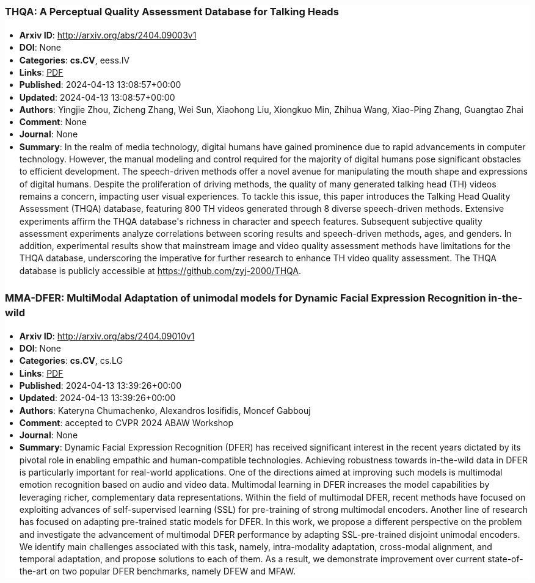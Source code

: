 

### THQA: A Perceptual Quality Assessment Database for Talking Heads
- **Arxiv ID**: http://arxiv.org/abs/2404.09003v1
- **DOI**: None
- **Categories**: **cs.CV**, eess.IV
- **Links**: [PDF](http://arxiv.org/pdf/2404.09003v1)
- **Published**: 2024-04-13 13:08:57+00:00
- **Updated**: 2024-04-13 13:08:57+00:00
- **Authors**: Yingjie Zhou, Zicheng Zhang, Wei Sun, Xiaohong Liu, Xiongkuo Min, Zhihua Wang, Xiao-Ping Zhang, Guangtao Zhai
- **Comment**: None
- **Journal**: None
- **Summary**: In the realm of media technology, digital humans have gained prominence due to rapid advancements in computer technology. However, the manual modeling and control required for the majority of digital humans pose significant obstacles to efficient development. The speech-driven methods offer a novel avenue for manipulating the mouth shape and expressions of digital humans. Despite the proliferation of driving methods, the quality of many generated talking head (TH) videos remains a concern, impacting user visual experiences. To tackle this issue, this paper introduces the Talking Head Quality Assessment (THQA) database, featuring 800 TH videos generated through 8 diverse speech-driven methods. Extensive experiments affirm the THQA database's richness in character and speech features. Subsequent subjective quality assessment experiments analyze correlations between scoring results and speech-driven methods, ages, and genders. In addition, experimental results show that mainstream image and video quality assessment methods have limitations for the THQA database, underscoring the imperative for further research to enhance TH video quality assessment. The THQA database is publicly accessible at https://github.com/zyj-2000/THQA.



### MMA-DFER: MultiModal Adaptation of unimodal models for Dynamic Facial Expression Recognition in-the-wild
- **Arxiv ID**: http://arxiv.org/abs/2404.09010v1
- **DOI**: None
- **Categories**: **cs.CV**, cs.LG
- **Links**: [PDF](http://arxiv.org/pdf/2404.09010v1)
- **Published**: 2024-04-13 13:39:26+00:00
- **Updated**: 2024-04-13 13:39:26+00:00
- **Authors**: Kateryna Chumachenko, Alexandros Iosifidis, Moncef Gabbouj
- **Comment**: accepted to CVPR 2024 ABAW Workshop
- **Journal**: None
- **Summary**: Dynamic Facial Expression Recognition (DFER) has received significant interest in the recent years dictated by its pivotal role in enabling empathic and human-compatible technologies. Achieving robustness towards in-the-wild data in DFER is particularly important for real-world applications. One of the directions aimed at improving such models is multimodal emotion recognition based on audio and video data. Multimodal learning in DFER increases the model capabilities by leveraging richer, complementary data representations. Within the field of multimodal DFER, recent methods have focused on exploiting advances of self-supervised learning (SSL) for pre-training of strong multimodal encoders. Another line of research has focused on adapting pre-trained static models for DFER. In this work, we propose a different perspective on the problem and investigate the advancement of multimodal DFER performance by adapting SSL-pre-trained disjoint unimodal encoders. We identify main challenges associated with this task, namely, intra-modality adaptation, cross-modal alignment, and temporal adaptation, and propose solutions to each of them. As a result, we demonstrate improvement over current state-of-the-art on two popular DFER benchmarks, namely DFEW and MFAW.
